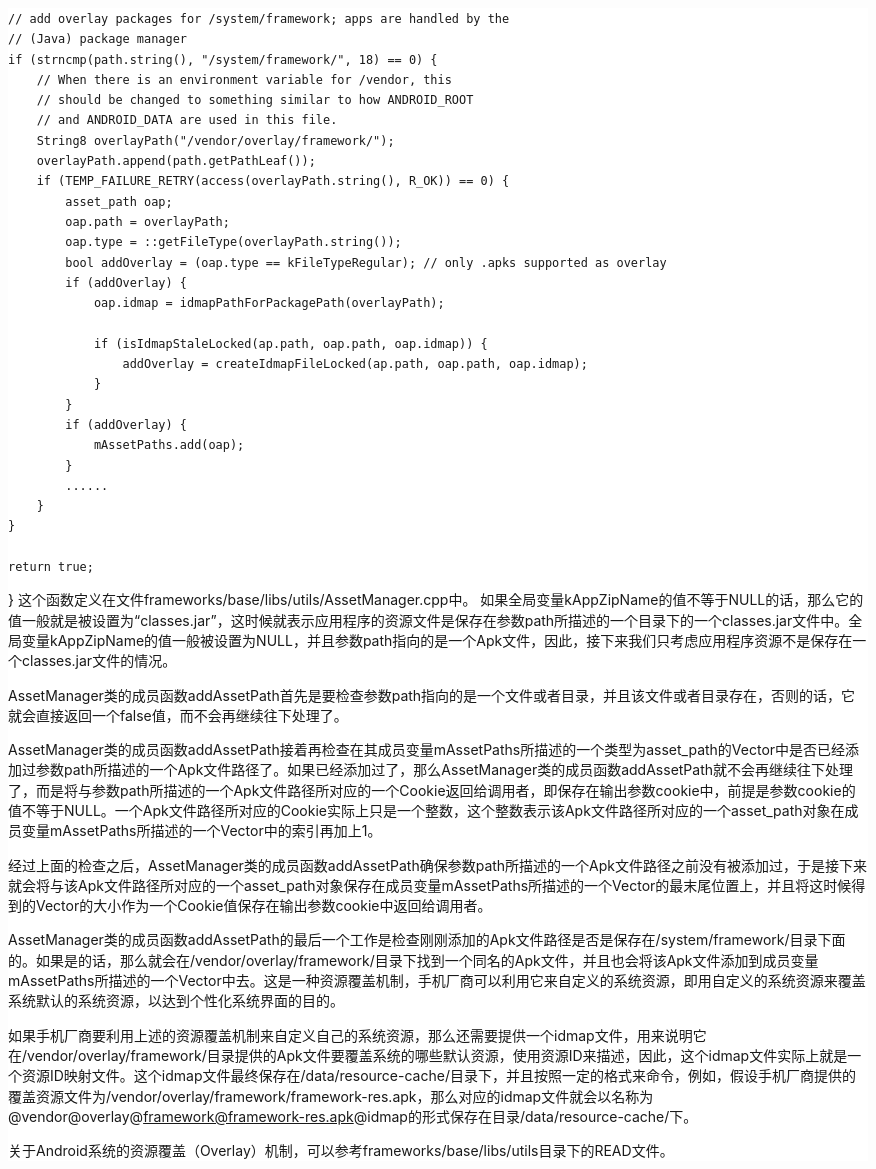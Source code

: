     // add overlay packages for /system/framework; apps are handled by the
    // (Java) package manager
    if (strncmp(path.string(), "/system/framework/", 18) == 0) {
        // When there is an environment variable for /vendor, this
        // should be changed to something similar to how ANDROID_ROOT
        // and ANDROID_DATA are used in this file.
        String8 overlayPath("/vendor/overlay/framework/");
        overlayPath.append(path.getPathLeaf());
        if (TEMP_FAILURE_RETRY(access(overlayPath.string(), R_OK)) == 0) {
            asset_path oap;
            oap.path = overlayPath;
            oap.type = ::getFileType(overlayPath.string());
            bool addOverlay = (oap.type == kFileTypeRegular); // only .apks supported as overlay
            if (addOverlay) {
                oap.idmap = idmapPathForPackagePath(overlayPath);
     
                if (isIdmapStaleLocked(ap.path, oap.path, oap.idmap)) {
                    addOverlay = createIdmapFileLocked(ap.path, oap.path, oap.idmap);
                }
            }
            if (addOverlay) {
                mAssetPaths.add(oap);
            } 
            ......
        }
    }
     
    return true;
}
        这个函数定义在文件frameworks/base/libs/utils/AssetManager.cpp中。
        如果全局变量kAppZipName的值不等于NULL的话，那么它的值一般就是被设置为“classes.jar”，这时候就表示应用程序的资源文件是保存在参数path所描述的一个目录下的一个classes.jar文件中。全局变量kAppZipName的值一般被设置为NULL，并且参数path指向的是一个Apk文件，因此，接下来我们只考虑应用程序资源不是保存在一个classes.jar文件的情况。

​    AssetManager类的成员函数addAssetPath首先是要检查参数path指向的是一个文件或者目录，并且该文件或者目录存在，否则的话，它就会直接返回一个false值，而不会再继续往下处理了。

​    AssetManager类的成员函数addAssetPath接着再检查在其成员变量mAssetPaths所描述的一个类型为asset_path的Vector中是否已经添加过参数path所描述的一个Apk文件路径了。如果已经添加过了，那么AssetManager类的成员函数addAssetPath就不会再继续往下处理了，而是将与参数path所描述的一个Apk文件路径所对应的一个Cookie返回给调用者，即保存在输出参数cookie中，前提是参数cookie的值不等于NULL。一个Apk文件路径所对应的Cookie实际上只是一个整数，这个整数表示该Apk文件路径所对应的一个asset_path对象在成员变量mAssetPaths所描述的一个Vector中的索引再加上1。

​    经过上面的检查之后，AssetManager类的成员函数addAssetPath确保参数path所描述的一个Apk文件路径之前没有被添加过，于是接下来就会将与该Apk文件路径所对应的一个asset_path对象保存在成员变量mAssetPaths所描述的一个Vector的最末尾位置上，并且将这时候得到的Vector的大小作为一个Cookie值保存在输出参数cookie中返回给调用者。

​    AssetManager类的成员函数addAssetPath的最后一个工作是检查刚刚添加的Apk文件路径是否是保存在/system/framework/目录下面的。如果是的话，那么就会在/vendor/overlay/framework/目录下找到一个同名的Apk文件，并且也会将该Apk文件添加到成员变量mAssetPaths所描述的一个Vector中去。这是一种资源覆盖机制，手机厂商可以利用它来自定义的系统资源，即用自定义的系统资源来覆盖系统默认的系统资源，以达到个性化系统界面的目的。

​    如果手机厂商要利用上述的资源覆盖机制来自定义自己的系统资源，那么还需要提供一个idmap文件，用来说明它在/vendor/overlay/framework/目录提供的Apk文件要覆盖系统的哪些默认资源，使用资源ID来描述，因此，这个idmap文件实际上就是一个资源ID映射文件。这个idmap文件最终保存在/data/resource-cache/目录下，并且按照一定的格式来命令，例如，假设手机厂商提供的覆盖资源文件为/vendor/overlay/framework/framework-res.apk，那么对应的idmap文件就会以名称为@vendor@overlay@framework@framework-res.apk@idmap的形式保存在目录/data/resource-cache/下。

​    关于Android系统的资源覆盖（Overlay）机制，可以参考frameworks/base/libs/utils目录下的READ文件。
